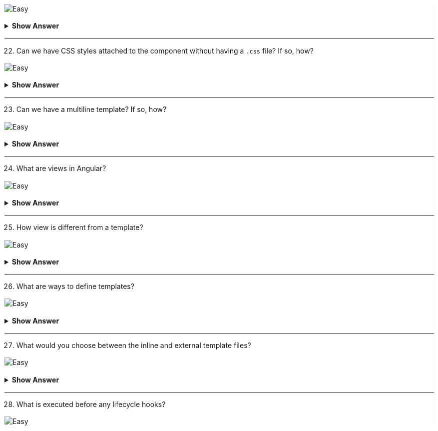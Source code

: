 ![Easy](https://github.com/revaturelabs/interviewquestions/blob/dev/ComplexityTags/simple%20(2).svg)

<details><summary><b>Show Answer</b></summary></details>
  
---
	
22. Can we have CSS styles attached to the component without having a `.css` file? If so, how?
	
![Easy](https://github.com/revaturelabs/interviewquestions/blob/dev/ComplexityTags/simple%20(2).svg)

<details><summary><b>Show Answer</b></summary></details>
  
---
	
23.  Can we have a multiline template? If so, how?
	
![Easy](https://github.com/revaturelabs/interviewquestions/blob/dev/ComplexityTags/simple%20(2).svg)

<details><summary><b>Show Answer</b></summary></details>
  
---
	
24. What are views in Angular?

![Easy](https://github.com/revaturelabs/interviewquestions/blob/dev/ComplexityTags/simple%20(2).svg)

<details><summary><b>Show Answer</b></summary></details>
  
---
	
25. How view is different from a template?

![Easy](https://github.com/revaturelabs/interviewquestions/blob/dev/ComplexityTags/simple%20(2).svg)

<details><summary><b>Show Answer</b></summary></details>
  
---

26. What are ways to define templates?

![Easy](https://github.com/revaturelabs/interviewquestions/blob/dev/ComplexityTags/simple%20(2).svg)

<details><summary><b>Show Answer</b></summary></details>
  
---
 
27. What would you choose between the inline and external template files?

![Easy](https://github.com/revaturelabs/interviewquestions/blob/dev/ComplexityTags/simple%20(2).svg)

<details><summary><b>Show Answer</b></summary></details>
  
---
 
28. What is executed before any lifecycle hooks? 
	
![Easy](https://github.com/revaturelabs/interviewquestions/blob/dev/ComplexityTags/simple%20(2).svg)
	